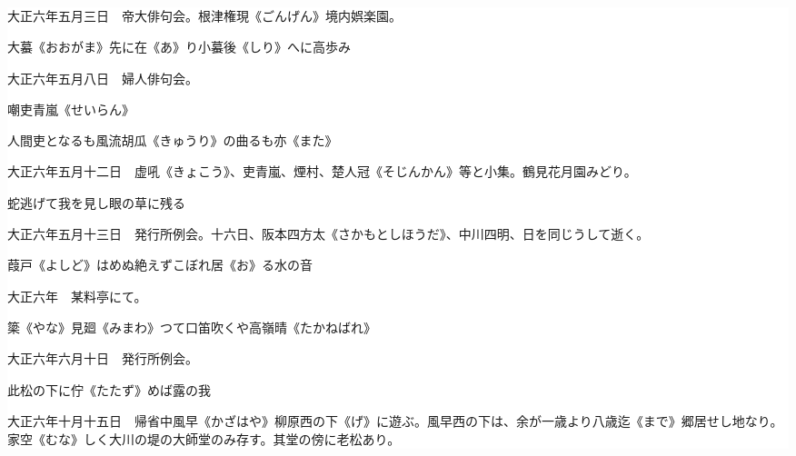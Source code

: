 

大正六年五月三日　帝大俳句会。根津権現《ごんげん》境内娯楽園。







大蟇《おおがま》先に在《あ》り小蟇後《しり》へに高歩み



大正六年五月八日　婦人俳句会。







嘲吏青嵐《せいらん》

人間吏となるも風流胡瓜《きゅうり》の曲るも亦《また》



大正六年五月十二日　虚吼《きょこう》、吏青嵐、煙村、楚人冠《そじんかん》等と小集。鶴見花月園みどり。







蛇逃げて我を見し眼の草に残る



大正六年五月十三日　発行所例会。十六日、阪本四方太《さかもとしほうだ》、中川四明、日を同じうして逝く。







葭戸《よしど》はめぬ絶えずこぼれ居《お》る水の音



大正六年　某料亭にて。







簗《やな》見廻《みまわ》つて口笛吹くや高嶺晴《たかねばれ》



大正六年六月十日　発行所例会。







此松の下に佇《たたず》めば露の我



大正六年十月十五日　帰省中風早《かざはや》柳原西の下《げ》に遊ぶ。風早西の下は、余が一歳より八歳迄《まで》郷居せし地なり。家空《むな》しく大川の堤の大師堂のみ存す。其堂の傍に老松あり。



